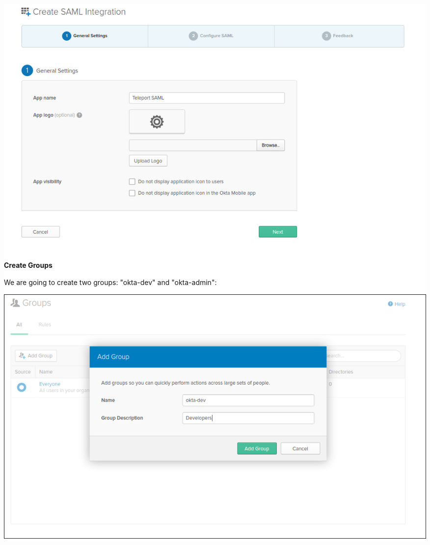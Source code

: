 ![Create APP name](img/okta-saml-2.png?raw=true)

**Create Groups**

We are going to create two groups: "okta-dev" and "okta-admin":

![Create Group Devs](img/okta-saml-2.1.png)
